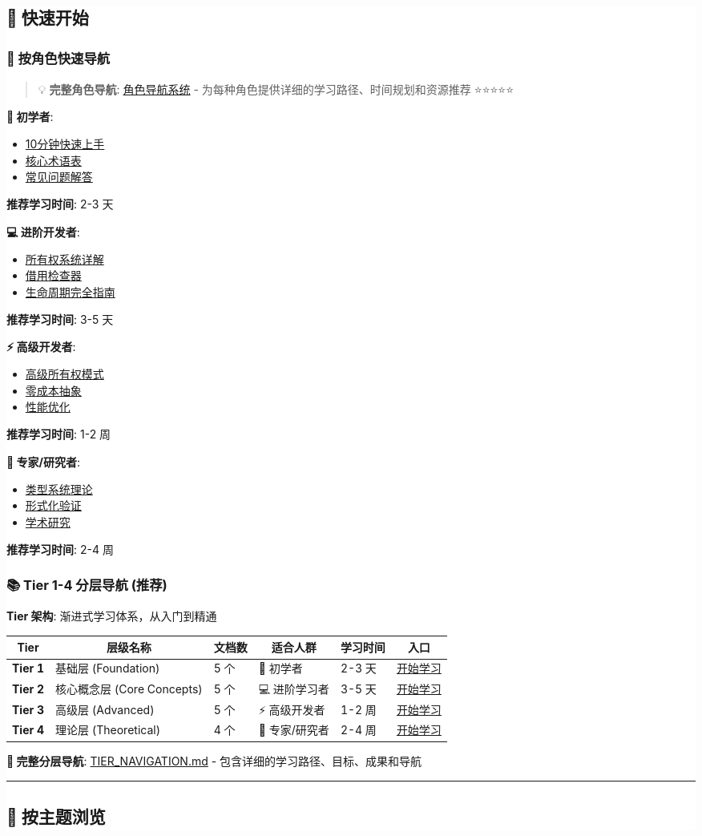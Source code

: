 ## 🎯 快速开始

### 🚀 按角色快速导航

> 💡 **完整角色导航**: [角色导航系统](ROLE_BASED_NAVIGATION.md) - 为每种角色提供详细的学习路径、时间规划和资源推荐 ⭐⭐⭐⭐⭐

**🌱 初学者**:

- [10分钟快速上手](tier1_foundation/1.2_快速开始指南.md)
- [核心术语表](tier1_foundation/1.3_核心概念术语表.md)
- [常见问题解答](tier1_foundation/1.4_常见问题解答.md)

**推荐学习时间**: 2-3 天

**💻 进阶开发者**:

- [所有权系统详解](tier2_core_concepts/2.1_所有权系统.md)
- [借用检查器](tier2_core_concepts/2.2_借用检查器.md)
- [生命周期完全指南](tier2_core_concepts/2.3_生命周期.md)

**推荐学习时间**: 3-5 天

**⚡ 高级开发者**:

- [高级所有权模式](tier3_advanced/3.1_高级所有权模式.md)
- [零成本抽象](tier3_advanced/3.2_零成本抽象.md)
- [性能优化](tier3_advanced/3.4_性能优化.md)

**推荐学习时间**: 1-2 周

**🔬 专家/研究者**:

- [类型系统理论](tier4_theoretical/4.1_类型系统理论.md)
- [形式化验证](tier4_theoretical/4.2_形式化验证.md)
- [学术研究](tier4_theoretical/4.3_学术研究.md)

**推荐学习时间**: 2-4 周

### 📚 Tier 1-4 分层导航 (推荐)

**Tier 架构**: 渐进式学习体系，从入门到精通

| Tier | 层级名称 | 文档数 | 适合人群 | 学习时间 | 入口 |
|------|---------|--------|---------|---------|------|
| **Tier 1** | 基础层 (Foundation) | 5 个 | 🌱 初学者 | 2-3 天 | [开始学习](tier1_foundation/README.md) |
| **Tier 2** | 核心概念层 (Core Concepts) | 5 个 | 💻 进阶学习者 | 3-5 天 | [开始学习](tier2_core_concepts/README.md) |
| **Tier 3** | 高级层 (Advanced) | 5 个 | ⚡ 高级开发者 | 1-2 周 | [开始学习](tier3_advanced/README.md) |
| **Tier 4** | 理论层 (Theoretical) | 4 个 | 🔬 专家/研究者 | 2-4 周 | [开始学习](tier4_theoretical/README.md) |

**🎯 完整分层导航**: [TIER_NAVIGATION.md](TIER_NAVIGATION.md) - 包含详细的学习路径、目标、成果和导航

---

## 📖 按主题浏览
